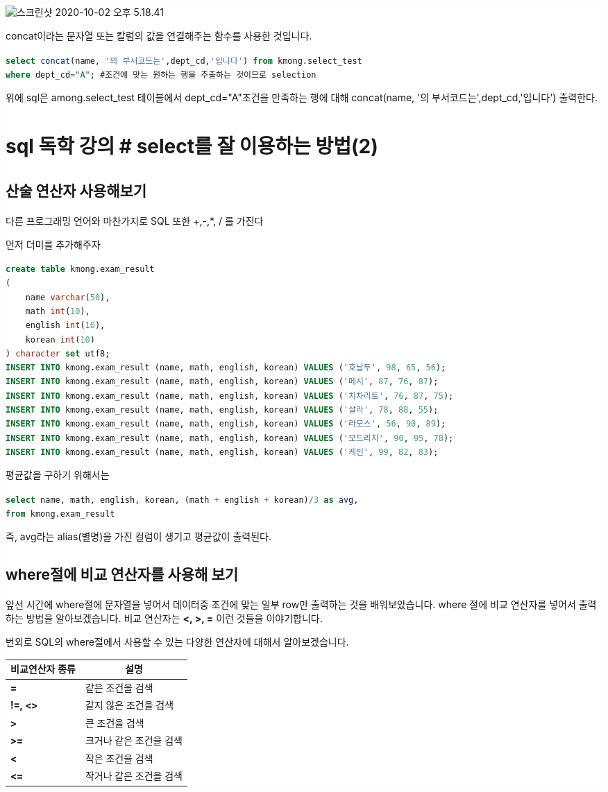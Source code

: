 ![스크린샷 2020-10-02 오후 5.18.41](https://tva1.sinaimg.cn/large/007S8ZIlgy1gjb29rh5h4j308c06ggmx.jpg)

concat이라는 문자열 또는 칼럼의 값을 연결해주는 함수를 사용한 것입니다.

```sql
select concat(name, '의 부서코드는',dept_cd,'입니다') from kmong.select_test
where dept_cd="A"; #조건에 맞는 원하는 행을 추출하는 것이므로 selection
```

위에 sql은 among.select_test 테이블에서 dept_cd="A"조건을 만족하는 행에 대해 concat(name, '의 부서코드는',dept_cd,'입니다')  출력한다.



# sql 독학 강의 # select를 잘 이용하는 방법(2)

## 산술 연산자 사용해보기

다른 프로그래밍 언어와 마찬가지로 SQL 또한 +,-,*, / 를 가진다

먼저 더미를 추가해주자

```sql
create table kmong.exam_result
( 
    name varchar(50),
    math int(10),
    english int(10),
    korean int(10)
) character set utf8;
INSERT INTO kmong.exam_result (name, math, english, korean) VALUES ('호날두', 98, 65, 56); 
INSERT INTO kmong.exam_result (name, math, english, korean) VALUES ('메시', 87, 76, 87); 
INSERT INTO kmong.exam_result (name, math, english, korean) VALUES ('치차리토', 76, 87, 75); 
INSERT INTO kmong.exam_result (name, math, english, korean) VALUES ('살라', 78, 88, 55); 
INSERT INTO kmong.exam_result (name, math, english, korean) VALUES ('라모스', 56, 90, 89); 
INSERT INTO kmong.exam_result (name, math, english, korean) VALUES ('모드리치', 90, 95, 78); 
INSERT INTO kmong.exam_result (name, math, english, korean) VALUES ('케인', 99, 82, 83);
```

평균값을 구하기 위해서는

```sql
select name, math, english, korean, (math + english + korean)/3 as avg, 
from kmong.exam_result
```

즉, avg라는 alias(별명)을 가진 컬럼이 생기고 평균값이 출력된다.

## where절에 비교 연산자를 사용해 보기

앞선 시간에 where절에 문자열을 넣어서 데이터중 조건에 맞는 일부 row만 출력하는 것을 배워보았습니다. where 절에 비교 연산자를 넣어서 출력하는 방법을 알아보겠습니다. 비교 연산자는 **<, >, =** 이런 것들을 이야기합니다.

번외로 SQL의 where절에서 사용할 수 있는 다양한 연산자에 대해서 알아보겠습니다.

| **비교연산자 종류**       | **설명**                                   |
| ------------------------- | ------------------------------------------ |
| **=**                     | 같은 조건을 검색                           |
| **!=, <>**                | 같지 않은 조건을 검색                      |
| **>**                     | 큰 조건을 검색                             |
| **>=**                    | 크거나 같은 조건을 검색                    |
| **<**                     | 작은 조건을 검색                           |
| **<=**                    | 작거나 같은 조건을 검색                    |